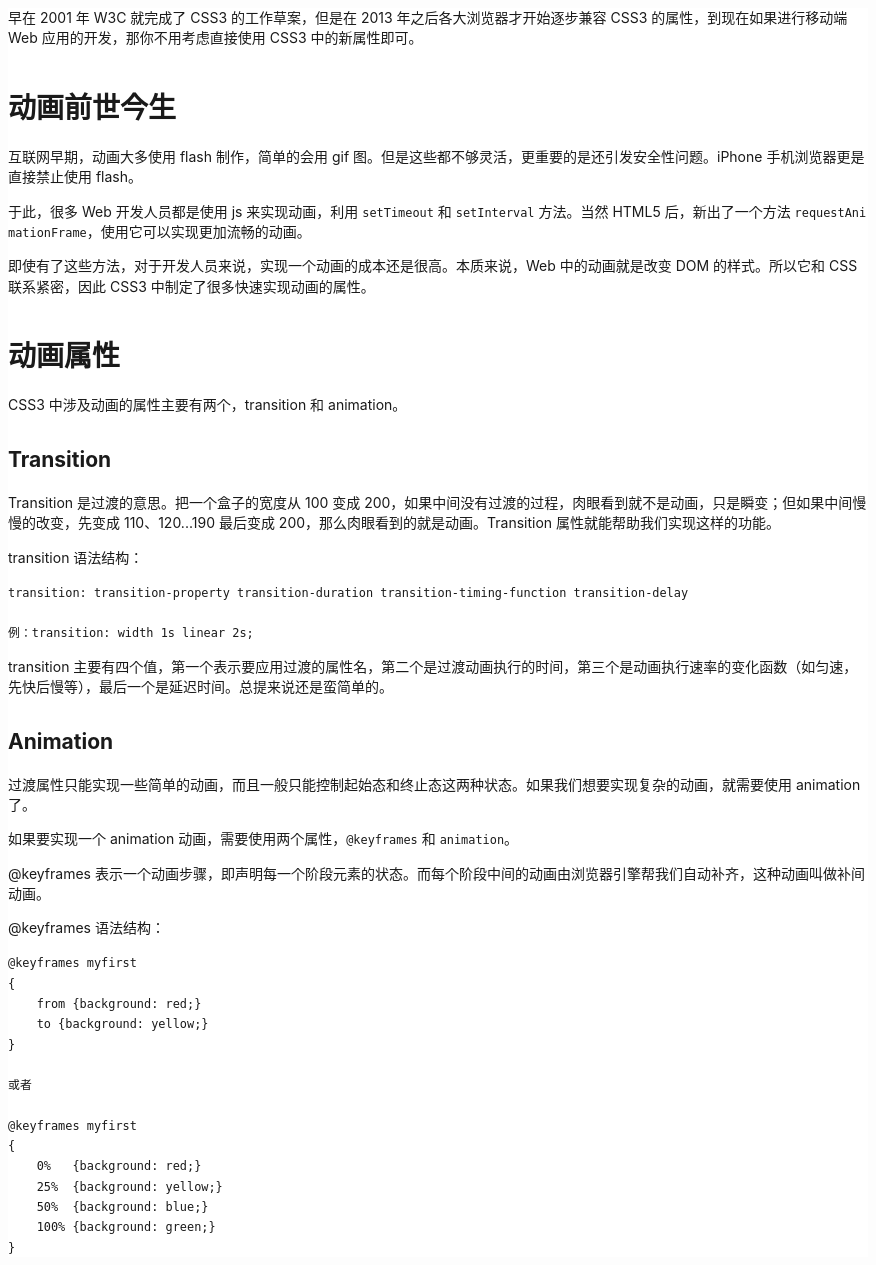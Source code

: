 早在 2001 年 W3C 就完成了 CSS3 的工作草案，但是在 2013 年之后各大浏览器才开始逐步兼容 CSS3 的属性，到现在如果进行移动端 Web 应用的开发，那你不用考虑直接使用 CSS3 中的新属性即可。

# 动画前世今生

互联网早期，动画大多使用 flash 制作，简单的会用 gif 图。但是这些都不够灵活，更重要的是还引发安全性问题。iPhone 手机浏览器更是直接禁止使用 flash。

于此，很多 Web 开发人员都是使用 js 来实现动画，利用 `setTimeout` 和 `setInterval` 方法。当然 HTML5 后，新出了一个方法 `requestAnimationFrame`，使用它可以实现更加流畅的动画。

即使有了这些方法，对于开发人员来说，实现一个动画的成本还是很高。本质来说，Web 中的动画就是改变 DOM 的样式。所以它和 CSS 联系紧密，因此 CSS3 中制定了很多快速实现动画的属性。

# 动画属性

CSS3 中涉及动画的属性主要有两个，transition 和 animation。

## Transition

Transition 是过渡的意思。把一个盒子的宽度从 100 变成 200，如果中间没有过渡的过程，肉眼看到就不是动画，只是瞬变；但如果中间慢慢的改变，先变成 110、120...190 最后变成 200，那么肉眼看到的就是动画。Transition 属性就能帮助我们实现这样的功能。

transition 语法结构：

```
transition: transition-property transition-duration	transition-timing-function transition-delay

例：transition: width 1s linear 2s;
```

transition 主要有四个值，第一个表示要应用过渡的属性名，第二个是过渡动画执行的时间，第三个是动画执行速率的变化函数（如匀速，先快后慢等），最后一个是延迟时间。总提来说还是蛮简单的。

## Animation

过渡属性只能实现一些简单的动画，而且一般只能控制起始态和终止态这两种状态。如果我们想要实现复杂的动画，就需要使用 animation 了。

如果要实现一个 animation 动画，需要使用两个属性，`@keyframes` 和 `animation`。

@keyframes 表示一个动画步骤，即声明每一个阶段元素的状态。而每个阶段中间的动画由浏览器引擎帮我们自动补齐，这种动画叫做补间动画。

@keyframes 语法结构：

```
@keyframes myfirst
{
    from {background: red;}
    to {background: yellow;}
}

或者

@keyframes myfirst
{
    0%   {background: red;}
    25%  {background: yellow;}
    50%  {background: blue;}
    100% {background: green;}
}
```
